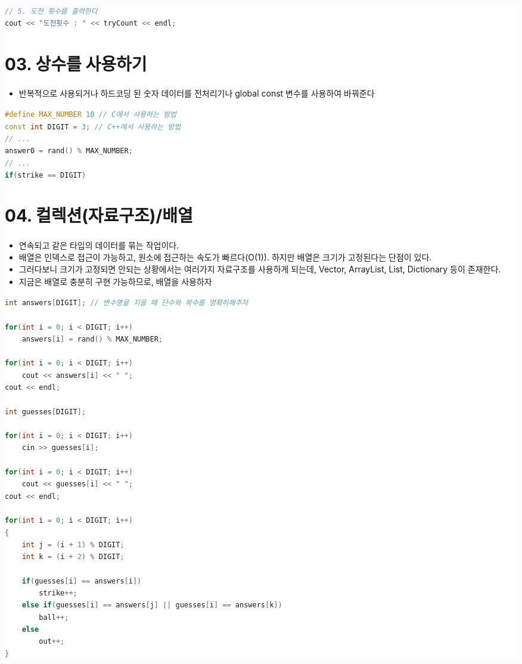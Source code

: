 ```cpp
// 5. 도전 횟수를 출력한다
cout << "도전횟수 : " << tryCount << endl;
```

# 03. 상수를 사용하기

- 반복적으로 사용되거나 하드코딩 된 숫자 데이터를 전처리기나 global const 변수를 사용하여 바꿔준다

```cpp
#define MAX_NUMBER 10 // C에서 사용하는 방법
const int DIGIT = 3; // C++에서 사용하는 방법
// ...
answer0 = rand() % MAX_NUMBER;
// ...
if(strike == DIGIT)
```

# 04. 컬렉션(자료구조)/배열

- 연속되고 같은 타입의 데이터를 묶는 작업이다.
- 배열은 인덱스로 접근이 가능하고, 원소에 접근하는 속도가 빠르다(O(1)). 하지만 배열은 크기가 고정된다는 단점이 있다.
- 그러다보니 크기가 고정되면 안되는 상황에서는 여러가지 자료구조를 사용하게 되는데, Vector, ArrayList, List, Dictionary 등이 존재한다.
- 지금은 배열로 충분히 구현 가능하므로, 배열을 사용하자

```cpp
int answers[DIGIT]; // 변수명을 지을 때 단수와 복수를 명확히해주자

for(int i = 0; i < DIGIT; i++)
	answers[i] = rand() % MAX_NUMBER;

for(int i = 0; i < DIGIT; i++)
	cout << answers[i] << " ";
cout << endl;

int guesses[DIGIT];

for(int i = 0; i < DIGIT; i++)
	cin >> guesses[i];

for(int i = 0; i < DIGIT; i++)
	cout << guesses[i] << " ";
cout << endl;

for(int i = 0; i < DIGIT; i++)
{
	int j = (i + 1) % DIGIT;
	int k = (i + 2) % DIGIT;

	if(guesses[i] == answers[i])
		strike++;
	else if(guesses[i] == answers[j] || guesses[i] == answers[k])
		ball++;
	else
		out++;
}
```
